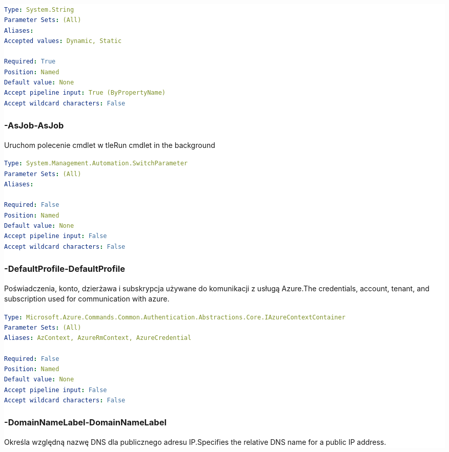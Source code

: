 ```yaml
Type: System.String
Parameter Sets: (All)
Aliases:
Accepted values: Dynamic, Static

Required: True
Position: Named
Default value: None
Accept pipeline input: True (ByPropertyName)
Accept wildcard characters: False
```

### <span data-ttu-id="aeee6-131">-AsJob</span><span class="sxs-lookup"><span data-stu-id="aeee6-131">-AsJob</span></span>
<span data-ttu-id="aeee6-132">Uruchom polecenie cmdlet w tle</span><span class="sxs-lookup"><span data-stu-id="aeee6-132">Run cmdlet in the background</span></span>

```yaml
Type: System.Management.Automation.SwitchParameter
Parameter Sets: (All)
Aliases:

Required: False
Position: Named
Default value: None
Accept pipeline input: False
Accept wildcard characters: False
```

### <span data-ttu-id="aeee6-133">-DefaultProfile</span><span class="sxs-lookup"><span data-stu-id="aeee6-133">-DefaultProfile</span></span>
<span data-ttu-id="aeee6-134">Poświadczenia, konto, dzierżawa i subskrypcja używane do komunikacji z usługą Azure.</span><span class="sxs-lookup"><span data-stu-id="aeee6-134">The credentials, account, tenant, and subscription used for communication with azure.</span></span>

```yaml
Type: Microsoft.Azure.Commands.Common.Authentication.Abstractions.Core.IAzureContextContainer
Parameter Sets: (All)
Aliases: AzContext, AzureRmContext, AzureCredential

Required: False
Position: Named
Default value: None
Accept pipeline input: False
Accept wildcard characters: False
```

### <span data-ttu-id="aeee6-135">-DomainNameLabel</span><span class="sxs-lookup"><span data-stu-id="aeee6-135">-DomainNameLabel</span></span>
<span data-ttu-id="aeee6-136">Określa względną nazwę DNS dla publicznego adresu IP.</span><span class="sxs-lookup"><span data-stu-id="aeee6-136">Specifies the relative DNS name for a public IP address.</span></span>
